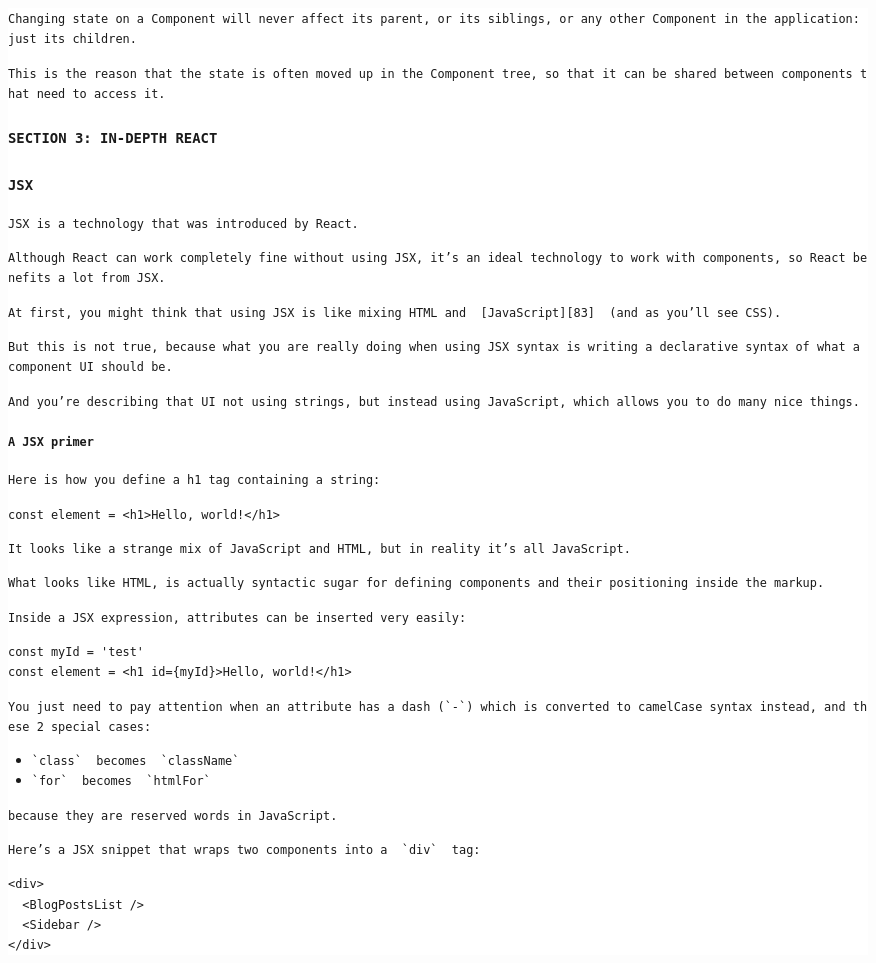 `Changing state on a Component will never affect its parent, or its siblings, or any other Component in the application: just its children.`

`This is the reason that the state is often moved up in the Component tree, so that it can be shared between components that need to access it.`

### `SECTION 3: IN-DEPTH REACT`

### `JSX`

`JSX is a technology that was introduced by React.`

`Although React can work completely fine without using JSX, it’s an ideal technology to work with components, so React benefits a lot from JSX.`

`At first, you might think that using JSX is like mixing HTML and  [JavaScript][83]  (and as you’ll see CSS).`

`But this is not true, because what you are really doing when using JSX syntax is writing a declarative syntax of what a component UI should be.`

`And you’re describing that UI not using strings, but instead using JavaScript, which allows you to do many nice things.`

#### `A JSX primer`

`Here is how you define a h1 tag containing a string:`

```
const element = <h1>Hello, world!</h1>
```

`It looks like a strange mix of JavaScript and HTML, but in reality it’s all JavaScript.`

`What looks like HTML, is actually syntactic sugar for defining components and their positioning inside the markup.`

`Inside a JSX expression, attributes can be inserted very easily:`

```
const myId = 'test'
const element = <h1 id={myId}>Hello, world!</h1>
```

``You just need to pay attention when an attribute has a dash (`-`) which is converted to camelCase syntax instead, and these 2 special cases:``

-   `` `class`  becomes  `className` ``
-   `` `for`  becomes  `htmlFor` ``

`because they are reserved words in JavaScript.`

``Here’s a JSX snippet that wraps two components into a  `div`  tag:``

```
<div>
  <BlogPostsList />
  <Sidebar />
</div>
```
